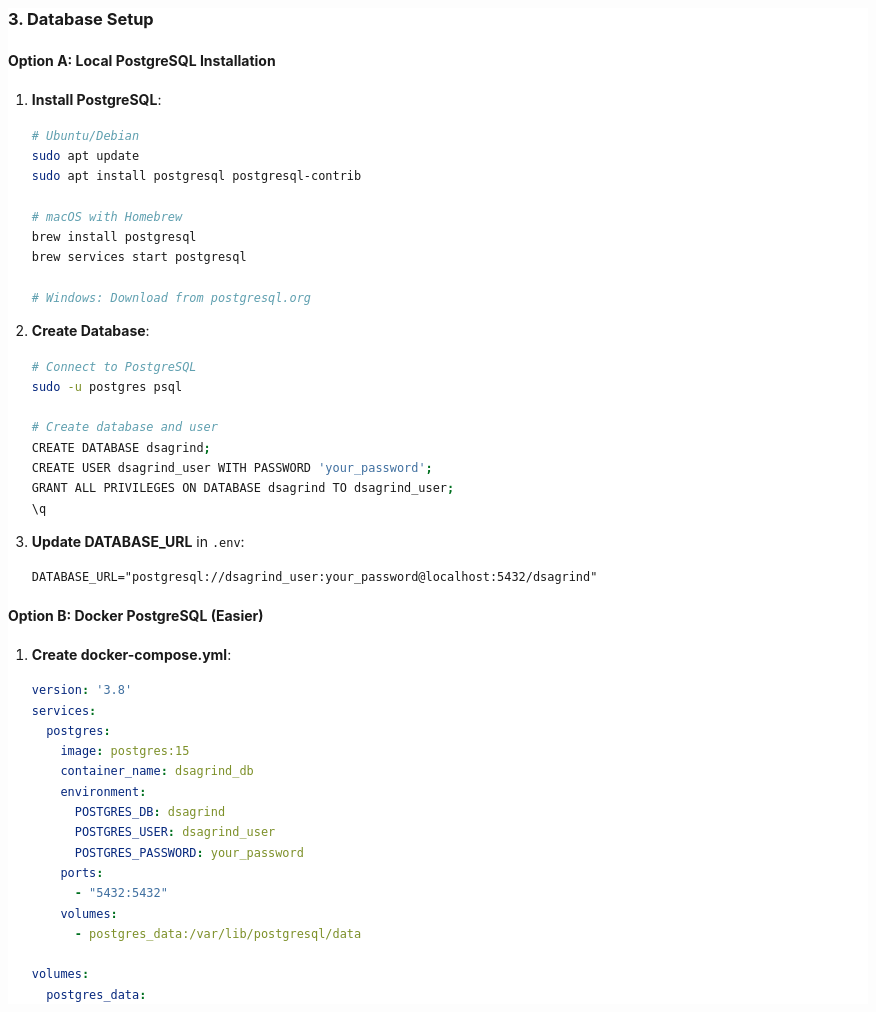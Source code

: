 ### 3. Database Setup

#### Option A: Local PostgreSQL Installation

1. **Install PostgreSQL**:
   ```bash
   # Ubuntu/Debian
   sudo apt update
   sudo apt install postgresql postgresql-contrib
   
   # macOS with Homebrew
   brew install postgresql
   brew services start postgresql
   
   # Windows: Download from postgresql.org
   ```

2. **Create Database**:
   ```bash
   # Connect to PostgreSQL
   sudo -u postgres psql
   
   # Create database and user
   CREATE DATABASE dsagrind;
   CREATE USER dsagrind_user WITH PASSWORD 'your_password';
   GRANT ALL PRIVILEGES ON DATABASE dsagrind TO dsagrind_user;
   \q
   ```

3. **Update DATABASE_URL** in `.env`:
   ```env
   DATABASE_URL="postgresql://dsagrind_user:your_password@localhost:5432/dsagrind"
   ```

#### Option B: Docker PostgreSQL (Easier)

1. **Create docker-compose.yml**:
   ```yaml
   version: '3.8'
   services:
     postgres:
       image: postgres:15
       container_name: dsagrind_db
       environment:
         POSTGRES_DB: dsagrind
         POSTGRES_USER: dsagrind_user
         POSTGRES_PASSWORD: your_password
       ports:
         - "5432:5432"
       volumes:
         - postgres_data:/var/lib/postgresql/data
   
   volumes:
     postgres_data:
   ```
